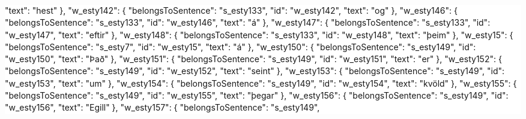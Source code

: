 "text": "hest"
},
"w_esty142": {
"belongsToSentence": "s_esty133",
"id": "w_esty142",
"text": "og"
},
"w_esty146": {
"belongsToSentence": "s_esty133",
"id": "w_esty146",
"text": "á"
},
"w_esty147": {
"belongsToSentence": "s_esty133",
"id": "w_esty147",
"text": "eftir"
},
"w_esty148": {
"belongsToSentence": "s_esty133",
"id": "w_esty148",
"text": "þeim"
},
"w_esty15": {
"belongsToSentence": "s_esty7",
"id": "w_esty15",
"text": "á"
},
"w_esty150": {
"belongsToSentence": "s_esty149",
"id": "w_esty150",
"text": "Það"
},
"w_esty151": {
"belongsToSentence": "s_esty149",
"id": "w_esty151",
"text": "er"
},
"w_esty152": {
"belongsToSentence": "s_esty149",
"id": "w_esty152",
"text": "seint"
},
"w_esty153": {
"belongsToSentence": "s_esty149",
"id": "w_esty153",
"text": "um"
},
"w_esty154": {
"belongsToSentence": "s_esty149",
"id": "w_esty154",
"text": "kvöld"
},
"w_esty155": {
"belongsToSentence": "s_esty149",
"id": "w_esty155",
"text": "þegar"
},
"w_esty156": {
"belongsToSentence": "s_esty149",
"id": "w_esty156",
"text": "Egill"
},
"w_esty157": {
"belongsToSentence": "s_esty149",